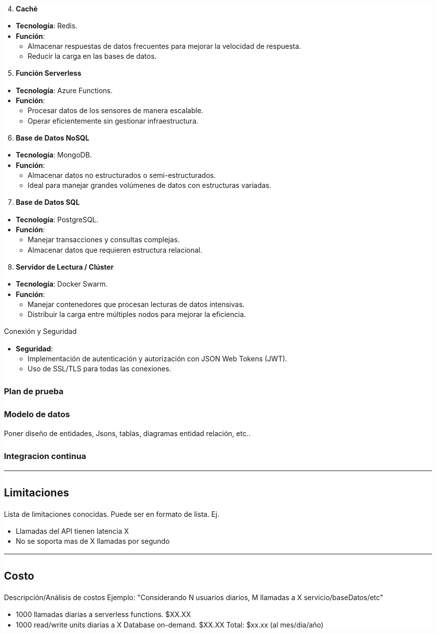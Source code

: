 4. **Caché**
- **Tecnología**: Redis.
- **Función**:
  - Almacenar respuestas de datos frecuentes para mejorar la velocidad de respuesta.
  - Reducir la carga en las bases de datos.

5. **Función Serverless**
- **Tecnología**: Azure Functions.
- **Función**:
  - Procesar datos de los sensores de manera escalable.
  - Operar eficientemente sin gestionar infraestructura.

6. **Base de Datos NoSQL**
- **Tecnología**: MongoDB.
- **Función**:
  - Almacenar datos no estructurados o semi-estructurados.
  - Ideal para manejar grandes volúmenes de datos con estructuras variadas.

7. **Base de Datos SQL**
- **Tecnología**: PostgreSQL.
- **Función**:
  - Manejar transacciones y consultas complejas.
  - Almacenar datos que requieren estructura relacional.

8. **Servidor de Lectura / Clúster**
- **Tecnología**: Docker Swarm.
- **Función**:
  - Manejar contenedores que procesan lecturas de datos intensivas.
  - Distribuir la carga entre múltiples nodos para mejorar la eficiencia.

Conexión y Seguridad
- **Seguridad**:
  - Implementación de autenticación y autorización con JSON Web Tokens (JWT).
  - Uso de SSL/TLS para todas las conexiones.

### Plan de prueba

### Modelo de datos
Poner diseño de entidades, Jsons, tablas, diagramas entidad relación, etc..

### Integracion continua

---
## Limitaciones
Lista de limitaciones conocidas. Puede ser en formato de lista.
Ej.
* Llamadas del API tienen latencia X
* No se soporta mas de X llamadas por segundo
---
## Costo
Descripción/Análisis de costos
Ejemplo:
"Considerando N usuarios diarios, M llamadas a X servicio/baseDatos/etc"
* 1000 llamadas diarias a serverless functions. $XX.XX
* 1000 read/write units diarias a X Database on-demand. $XX.XX
Total: $xx.xx (al mes/dia/año)
